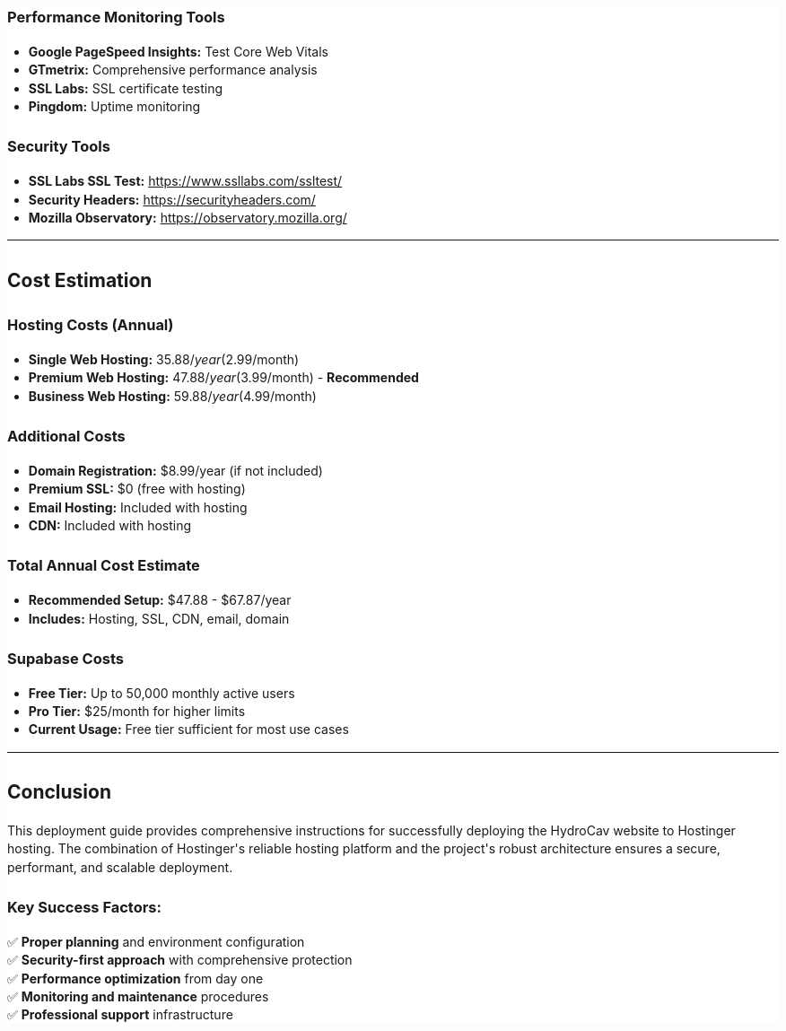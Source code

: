 ### Performance Monitoring Tools
- **Google PageSpeed Insights:** Test Core Web Vitals
- **GTmetrix:** Comprehensive performance analysis
- **SSL Labs:** SSL certificate testing
- **Pingdom:** Uptime monitoring

### Security Tools
- **SSL Labs SSL Test:** https://www.ssllabs.com/ssltest/
- **Security Headers:** https://securityheaders.com/
- **Mozilla Observatory:** https://observatory.mozilla.org/

---

## Cost Estimation

### Hosting Costs (Annual)
- **Single Web Hosting:** $35.88/year ($2.99/month)
- **Premium Web Hosting:** $47.88/year ($3.99/month) - **Recommended**
- **Business Web Hosting:** $59.88/year ($4.99/month)

### Additional Costs
- **Domain Registration:** $8.99/year (if not included)
- **Premium SSL:** $0 (free with hosting)
- **Email Hosting:** Included with hosting
- **CDN:** Included with hosting

### Total Annual Cost Estimate
- **Recommended Setup:** $47.88 - $67.87/year
- **Includes:** Hosting, SSL, CDN, email, domain

### Supabase Costs
- **Free Tier:** Up to 50,000 monthly active users
- **Pro Tier:** $25/month for higher limits
- **Current Usage:** Free tier sufficient for most use cases

---

## Conclusion

This deployment guide provides comprehensive instructions for successfully deploying the HydroCav website to Hostinger hosting. The combination of Hostinger's reliable hosting platform and the project's robust architecture ensures a secure, performant, and scalable deployment.

### Key Success Factors:
✅ **Proper planning** and environment configuration  
✅ **Security-first approach** with comprehensive protection  
✅ **Performance optimization** from day one  
✅ **Monitoring and maintenance** procedures  
✅ **Professional support** infrastructure  
